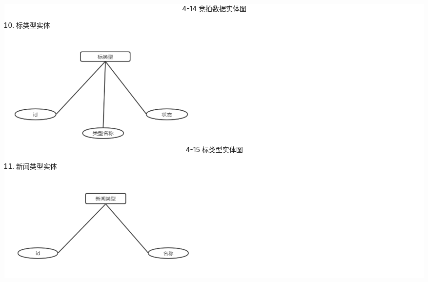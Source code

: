    <center>4-14 竞拍数据实体图</center>


10. 标类型实体

<img src="img/image-20230622202644225.png" alt="image-20230622202644225" style="zoom:50%;" />

   <center>4-15 标类型实体图</center>

11. 新闻类型实体

<img src="img/image-20230622202654618.png" alt="image-20230622202654618" style="zoom:50%;" />

